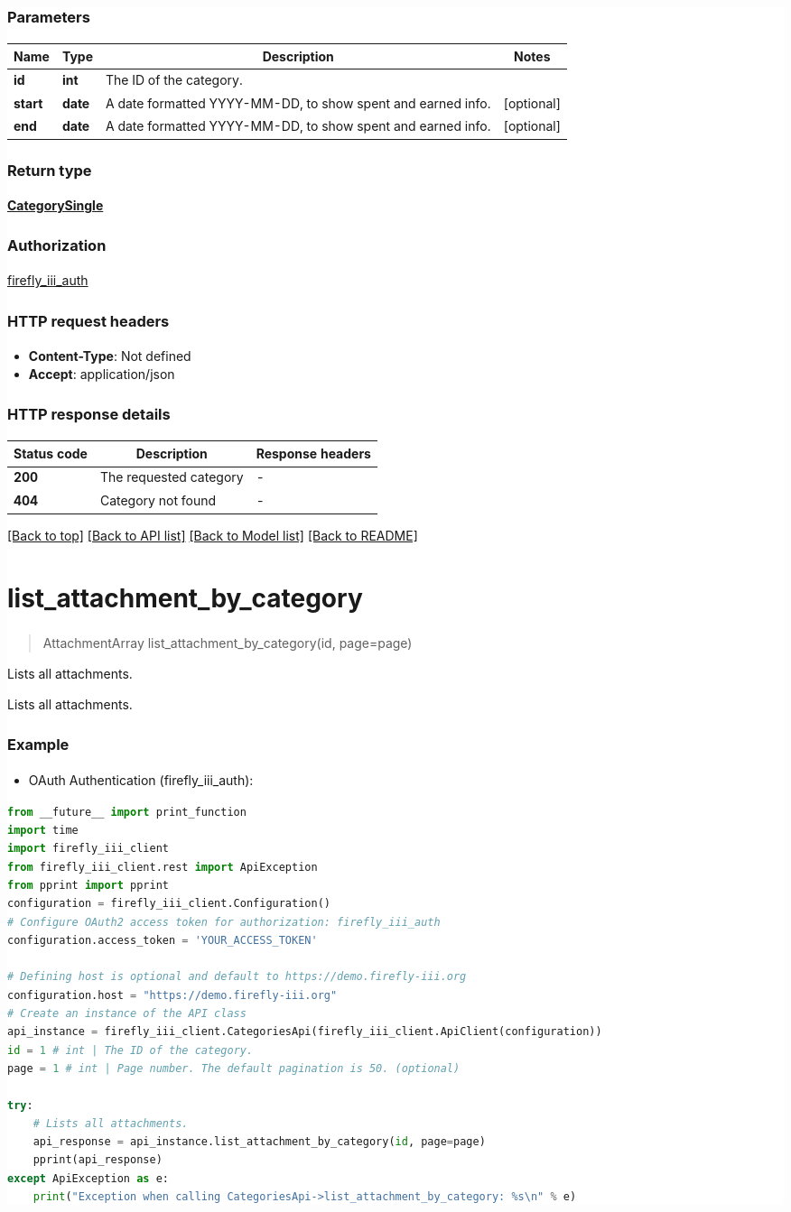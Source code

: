 ### Parameters

Name | Type | Description  | Notes
------------- | ------------- | ------------- | -------------
 **id** | **int**| The ID of the category. | 
 **start** | **date**| A date formatted YYYY-MM-DD, to show spent and earned info.  | [optional] 
 **end** | **date**| A date formatted YYYY-MM-DD, to show spent and earned info.  | [optional] 

### Return type

[**CategorySingle**](CategorySingle.md)

### Authorization

[firefly_iii_auth](../README.md#firefly_iii_auth)

### HTTP request headers

 - **Content-Type**: Not defined
 - **Accept**: application/json

### HTTP response details
| Status code | Description | Response headers |
|-------------|-------------|------------------|
**200** | The requested category |  -  |
**404** | Category not found |  -  |

[[Back to top]](#) [[Back to API list]](../README.md#documentation-for-api-endpoints) [[Back to Model list]](../README.md#documentation-for-models) [[Back to README]](../README.md)

# **list_attachment_by_category**
> AttachmentArray list_attachment_by_category(id, page=page)

Lists all attachments.

Lists all attachments.

### Example

* OAuth Authentication (firefly_iii_auth):
```python
from __future__ import print_function
import time
import firefly_iii_client
from firefly_iii_client.rest import ApiException
from pprint import pprint
configuration = firefly_iii_client.Configuration()
# Configure OAuth2 access token for authorization: firefly_iii_auth
configuration.access_token = 'YOUR_ACCESS_TOKEN'

# Defining host is optional and default to https://demo.firefly-iii.org
configuration.host = "https://demo.firefly-iii.org"
# Create an instance of the API class
api_instance = firefly_iii_client.CategoriesApi(firefly_iii_client.ApiClient(configuration))
id = 1 # int | The ID of the category.
page = 1 # int | Page number. The default pagination is 50. (optional)

try:
    # Lists all attachments.
    api_response = api_instance.list_attachment_by_category(id, page=page)
    pprint(api_response)
except ApiException as e:
    print("Exception when calling CategoriesApi->list_attachment_by_category: %s\n" % e)
```
